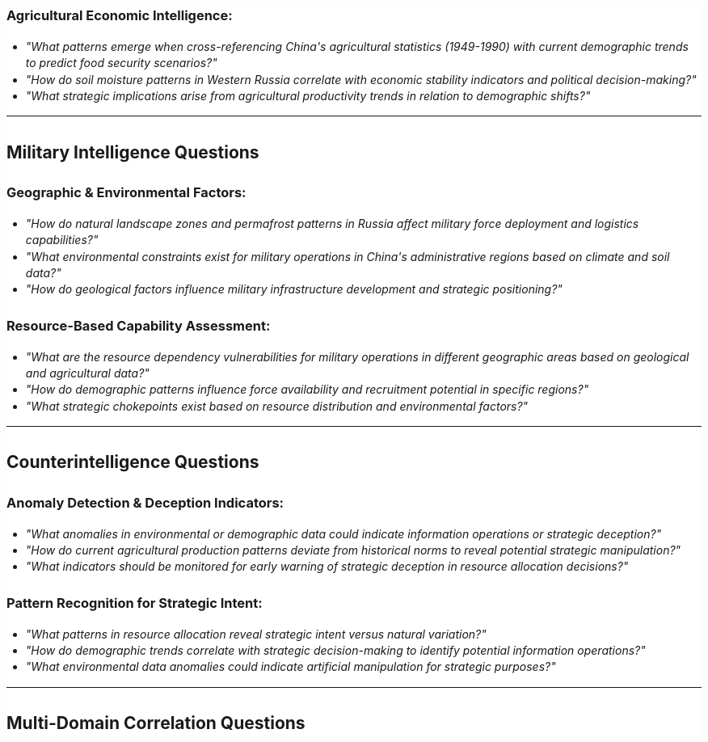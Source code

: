 ### **Agricultural Economic Intelligence:**
- *"What patterns emerge when cross-referencing China's agricultural statistics (1949-1990) with current demographic trends to predict food security scenarios?"*
- *"How do soil moisture patterns in Western Russia correlate with economic stability indicators and political decision-making?"*
- *"What strategic implications arise from agricultural productivity trends in relation to demographic shifts?"*

---

## **Military Intelligence Questions**

### **Geographic & Environmental Factors:**
- *"How do natural landscape zones and permafrost patterns in Russia affect military force deployment and logistics capabilities?"*
- *"What environmental constraints exist for military operations in China's administrative regions based on climate and soil data?"*
- *"How do geological factors influence military infrastructure development and strategic positioning?"*

### **Resource-Based Capability Assessment:**
- *"What are the resource dependency vulnerabilities for military operations in different geographic areas based on geological and agricultural data?"*
- *"How do demographic patterns influence force availability and recruitment potential in specific regions?"*
- *"What strategic chokepoints exist based on resource distribution and environmental factors?"*

---

## **Counterintelligence Questions**

### **Anomaly Detection & Deception Indicators:**
- *"What anomalies in environmental or demographic data could indicate information operations or strategic deception?"*
- *"How do current agricultural production patterns deviate from historical norms to reveal potential strategic manipulation?"*
- *"What indicators should be monitored for early warning of strategic deception in resource allocation decisions?"*

### **Pattern Recognition for Strategic Intent:**
- *"What patterns in resource allocation reveal strategic intent versus natural variation?"*
- *"How do demographic trends correlate with strategic decision-making to identify potential information operations?"*
- *"What environmental data anomalies could indicate artificial manipulation for strategic purposes?"*

---

## **Multi-Domain Correlation Questions**
